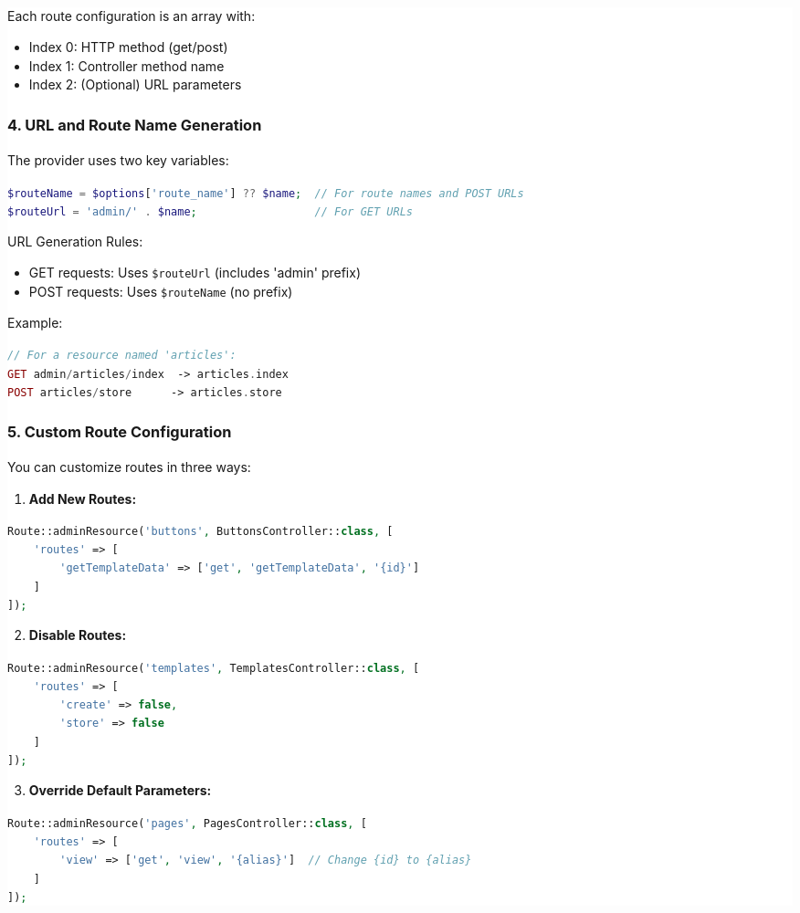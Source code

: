 Each route configuration is an array with:
- Index 0: HTTP method (get/post)
- Index 1: Controller method name
- Index 2: (Optional) URL parameters

### 4. URL and Route Name Generation

The provider uses two key variables:
```php
$routeName = $options['route_name'] ?? $name;  // For route names and POST URLs
$routeUrl = 'admin/' . $name;                  // For GET URLs
```

URL Generation Rules:
- GET requests: Uses `$routeUrl` (includes 'admin' prefix)
- POST requests: Uses `$routeName` (no prefix)

Example:
```php
// For a resource named 'articles':
GET admin/articles/index  -> articles.index
POST articles/store      -> articles.store
```

### 5. Custom Route Configuration

You can customize routes in three ways:

1. **Add New Routes:**
```php
Route::adminResource('buttons', ButtonsController::class, [
    'routes' => [
        'getTemplateData' => ['get', 'getTemplateData', '{id}']
    ]
]);
```

2. **Disable Routes:**
```php
Route::adminResource('templates', TemplatesController::class, [
    'routes' => [
        'create' => false,
        'store' => false
    ]
]);
```

3. **Override Default Parameters:**
```php
Route::adminResource('pages', PagesController::class, [
    'routes' => [
        'view' => ['get', 'view', '{alias}']  // Change {id} to {alias}
    ]
]);
```
